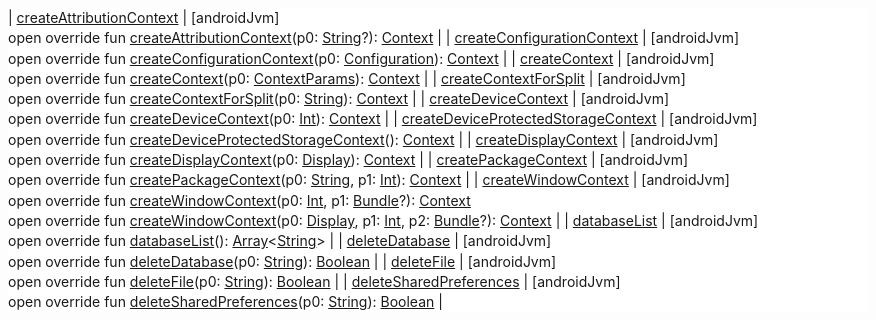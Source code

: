 | [createAttributionContext](../-template-activity/index.md#1250560058%2FFunctions%2F1913243337) | [androidJvm]<br>open override fun [createAttributionContext](../-template-activity/index.md#1250560058%2FFunctions%2F1913243337)(p0: [String](https://kotlinlang.org/api/latest/jvm/stdlib/kotlin/-string/index.html)?): [Context](https://developer.android.com/reference/kotlin/android/content/Context.html) |
| [createConfigurationContext](../-template-activity/index.md#-1154826084%2FFunctions%2F1913243337) | [androidJvm]<br>open override fun [createConfigurationContext](../-template-activity/index.md#-1154826084%2FFunctions%2F1913243337)(p0: [Configuration](https://developer.android.com/reference/kotlin/android/content/res/Configuration.html)): [Context](https://developer.android.com/reference/kotlin/android/content/Context.html) |
| [createContext](../-template-activity/index.md#1358229057%2FFunctions%2F1913243337) | [androidJvm]<br>open override fun [createContext](../-template-activity/index.md#1358229057%2FFunctions%2F1913243337)(p0: [ContextParams](https://developer.android.com/reference/kotlin/android/content/ContextParams.html)): [Context](https://developer.android.com/reference/kotlin/android/content/Context.html) |
| [createContextForSplit](../-template-activity/index.md#1654585621%2FFunctions%2F1913243337) | [androidJvm]<br>open override fun [createContextForSplit](../-template-activity/index.md#1654585621%2FFunctions%2F1913243337)(p0: [String](https://kotlinlang.org/api/latest/jvm/stdlib/kotlin/-string/index.html)): [Context](https://developer.android.com/reference/kotlin/android/content/Context.html) |
| [createDeviceContext](../-template-activity/index.md#-1549365964%2FFunctions%2F1913243337) | [androidJvm]<br>open override fun [createDeviceContext](../-template-activity/index.md#-1549365964%2FFunctions%2F1913243337)(p0: [Int](https://kotlinlang.org/api/latest/jvm/stdlib/kotlin/-int/index.html)): [Context](https://developer.android.com/reference/kotlin/android/content/Context.html) |
| [createDeviceProtectedStorageContext](../-template-activity/index.md#-2131343837%2FFunctions%2F1913243337) | [androidJvm]<br>open override fun [createDeviceProtectedStorageContext](../-template-activity/index.md#-2131343837%2FFunctions%2F1913243337)(): [Context](https://developer.android.com/reference/kotlin/android/content/Context.html) |
| [createDisplayContext](../-template-activity/index.md#-296982170%2FFunctions%2F1913243337) | [androidJvm]<br>open override fun [createDisplayContext](../-template-activity/index.md#-296982170%2FFunctions%2F1913243337)(p0: [Display](https://developer.android.com/reference/kotlin/android/view/Display.html)): [Context](https://developer.android.com/reference/kotlin/android/content/Context.html) |
| [createPackageContext](../-template-activity/index.md#212314043%2FFunctions%2F1913243337) | [androidJvm]<br>open override fun [createPackageContext](../-template-activity/index.md#212314043%2FFunctions%2F1913243337)(p0: [String](https://kotlinlang.org/api/latest/jvm/stdlib/kotlin/-string/index.html), p1: [Int](https://kotlinlang.org/api/latest/jvm/stdlib/kotlin/-int/index.html)): [Context](https://developer.android.com/reference/kotlin/android/content/Context.html) |
| [createWindowContext](../-template-activity/index.md#-1685281025%2FFunctions%2F1913243337) | [androidJvm]<br>open override fun [createWindowContext](../-template-activity/index.md#-1685281025%2FFunctions%2F1913243337)(p0: [Int](https://kotlinlang.org/api/latest/jvm/stdlib/kotlin/-int/index.html), p1: [Bundle](https://developer.android.com/reference/kotlin/android/os/Bundle.html)?): [Context](https://developer.android.com/reference/kotlin/android/content/Context.html)<br>open override fun [createWindowContext](../-template-activity/index.md#291506760%2FFunctions%2F1913243337)(p0: [Display](https://developer.android.com/reference/kotlin/android/view/Display.html), p1: [Int](https://kotlinlang.org/api/latest/jvm/stdlib/kotlin/-int/index.html), p2: [Bundle](https://developer.android.com/reference/kotlin/android/os/Bundle.html)?): [Context](https://developer.android.com/reference/kotlin/android/content/Context.html) |
| [databaseList](../-template-activity/index.md#-2015717810%2FFunctions%2F1913243337) | [androidJvm]<br>open override fun [databaseList](../-template-activity/index.md#-2015717810%2FFunctions%2F1913243337)(): [Array](https://kotlinlang.org/api/latest/jvm/stdlib/kotlin/-array/index.html)&lt;[String](https://kotlinlang.org/api/latest/jvm/stdlib/kotlin/-string/index.html)&gt; |
| [deleteDatabase](../-template-activity/index.md#1521633731%2FFunctions%2F1913243337) | [androidJvm]<br>open override fun [deleteDatabase](../-template-activity/index.md#1521633731%2FFunctions%2F1913243337)(p0: [String](https://kotlinlang.org/api/latest/jvm/stdlib/kotlin/-string/index.html)): [Boolean](https://kotlinlang.org/api/latest/jvm/stdlib/kotlin/-boolean/index.html) |
| [deleteFile](../-template-activity/index.md#-1794089596%2FFunctions%2F1913243337) | [androidJvm]<br>open override fun [deleteFile](../-template-activity/index.md#-1794089596%2FFunctions%2F1913243337)(p0: [String](https://kotlinlang.org/api/latest/jvm/stdlib/kotlin/-string/index.html)): [Boolean](https://kotlinlang.org/api/latest/jvm/stdlib/kotlin/-boolean/index.html) |
| [deleteSharedPreferences](../-template-activity/index.md#-1249690503%2FFunctions%2F1913243337) | [androidJvm]<br>open override fun [deleteSharedPreferences](../-template-activity/index.md#-1249690503%2FFunctions%2F1913243337)(p0: [String](https://kotlinlang.org/api/latest/jvm/stdlib/kotlin/-string/index.html)): [Boolean](https://kotlinlang.org/api/latest/jvm/stdlib/kotlin/-boolean/index.html) |